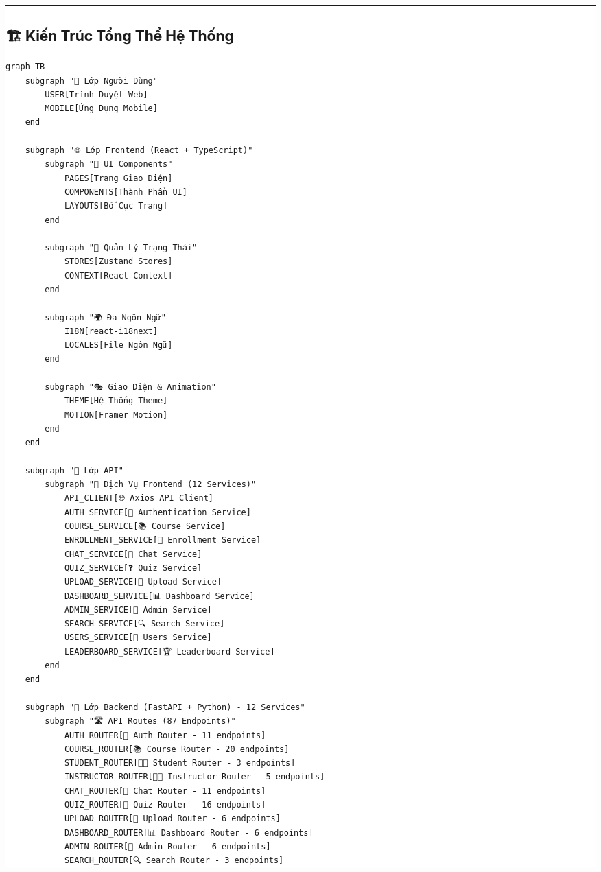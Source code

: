 
---

## 🏗️ Kiến Trúc Tổng Thể Hệ Thống

```mermaid
graph TB
    subgraph "👤 Lớp Người Dùng"
        USER[Trình Duyệt Web]
        MOBILE[Ứng Dụng Mobile]
    end
    
    subgraph "🌐 Lớp Frontend (React + TypeScript)"
        subgraph "🎨 UI Components"
            PAGES[Trang Giao Diện]
            COMPONENTS[Thành Phần UI]
            LAYOUTS[Bố Cục Trang]
        end
        
        subgraph "🔄 Quản Lý Trạng Thái"
            STORES[Zustand Stores]
            CONTEXT[React Context]
        end
        
        subgraph "🌍 Đa Ngôn Ngữ"
            I18N[react-i18next]
            LOCALES[File Ngôn Ngữ]
        end
        
        subgraph "🎭 Giao Diện & Animation"
            THEME[Hệ Thống Theme]
            MOTION[Framer Motion]
        end
    end
    
    subgraph "🔗 Lớp API"
        subgraph "📡 Dịch Vụ Frontend (12 Services)"
            API_CLIENT[🌐 Axios API Client]
            AUTH_SERVICE[🔐 Authentication Service]
            COURSE_SERVICE[📚 Course Service]
            ENROLLMENT_SERVICE[📝 Enrollment Service]
            CHAT_SERVICE[💬 Chat Service]
            QUIZ_SERVICE[❓ Quiz Service]
            UPLOAD_SERVICE[📁 Upload Service]
            DASHBOARD_SERVICE[📊 Dashboard Service]
            ADMIN_SERVICE[👑 Admin Service]
            SEARCH_SERVICE[🔍 Search Service]
            USERS_SERVICE[👥 Users Service]
            LEADERBOARD_SERVICE[🏆 Leaderboard Service]
        end
    end
    
    subgraph "🚀 Lớp Backend (FastAPI + Python) - 12 Services"
        subgraph "🛣️ API Routes (87 Endpoints)"
            AUTH_ROUTER[🔐 Auth Router - 11 endpoints]
            COURSE_ROUTER[📚 Course Router - 20 endpoints]
            STUDENT_ROUTER[👨‍🎓 Student Router - 3 endpoints]
            INSTRUCTOR_ROUTER[👨‍🏫 Instructor Router - 5 endpoints]
            CHAT_ROUTER[💬 Chat Router - 11 endpoints]
            QUIZ_ROUTER[📝 Quiz Router - 16 endpoints]
            UPLOAD_ROUTER[📁 Upload Router - 6 endpoints]
            DASHBOARD_ROUTER[📊 Dashboard Router - 6 endpoints]
            ADMIN_ROUTER[👑 Admin Router - 6 endpoints]
            SEARCH_ROUTER[🔍 Search Router - 3 endpoints]
```